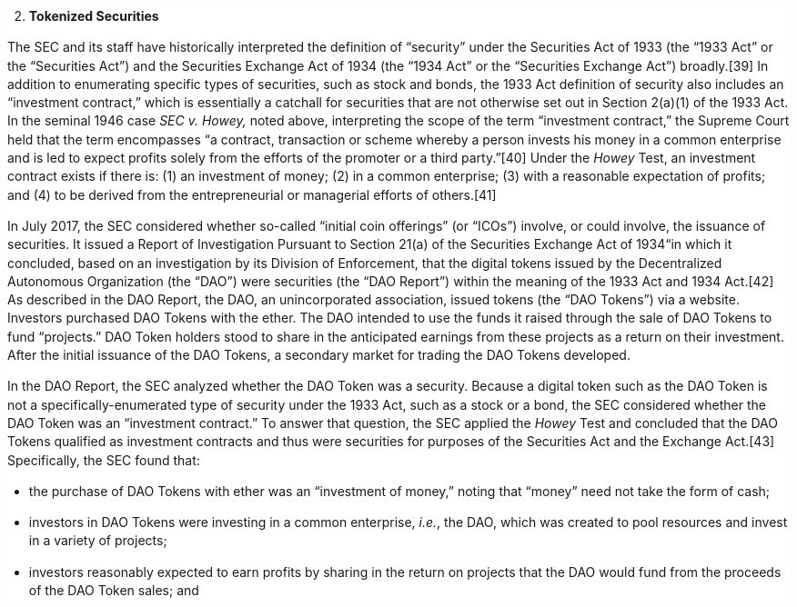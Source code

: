 2.  **Tokenized Securities**

The SEC and its staff have historically interpreted the definition of
“security” under the Securities Act of 1933 (the “1933 Act” or the
“Securities Act”) and the Securities Exchange Act of 1934 (the “1934
Act” or the “Securities Exchange Act”) broadly.\[39\] In addition to
enumerating specific types of securities, such as stock and bonds, the
1933 Act definition of security also includes an “investment contract,”
which is essentially a catchall for securities that are not otherwise
set out in Section 2(a)(1) of the 1933 Act. In the seminal 1946 case
*SEC v. Howey,* noted above, interpreting the scope of the term
“investment contract,” the Supreme Court held that the term
encompasses “a contract, transaction or scheme whereby a person invests
his money in a common enterprise and is led to expect profits solely
from the efforts of the promoter or a third party.”\[40\] Under the
*Howey* Test, an investment contract exists if there is: (1) an
investment of money; (2) in a common enterprise; (3) with a reasonable
expectation of profits; and (4) to be derived from the entrepreneurial
or managerial efforts of others.\[41\]

In July 2017, the SEC considered whether so-called “initial coin
offerings” (or “ICOs”) involve, or could involve, the issuance of
securities. It issued a Report of Investigation Pursuant to Section
21(a) of the Securities Exchange Act of 1934“in which it concluded,
based on an investigation by its Division of Enforcement, that the
digital tokens issued by the Decentralized Autonomous Organization (the
“DAO”) were securities (the “DAO Report”) within the meaning of the
1933 Act and 1934 Act.\[42\] As described in the DAO Report, the DAO, an
unincorporated association, issued tokens (the “DAO Tokens”) via a
website. Investors purchased DAO Tokens with the ether. The DAO intended
to use the funds it raised through the sale of DAO Tokens to fund
“projects.” DAO Token holders stood to share in the anticipated
earnings from these projects as a return on their investment. After the
initial issuance of the DAO Tokens, a secondary market for trading the
DAO Tokens developed.

In the DAO Report, the SEC analyzed whether the DAO Token was a
security. Because a digital token such as the DAO Token is not a
specifically-enumerated type of security under the 1933 Act, such as a
stock or a bond, the SEC considered whether the DAO Token was an
“investment contract.” To answer that question, the SEC applied the
*Howey* Test and concluded that the DAO Tokens qualified as investment
contracts and thus were securities for purposes of the Securities Act
and the Exchange Act.\[43\] Specifically, the SEC found that:

  - the purchase of DAO Tokens with ether was an “investment of money,”
    noting that “money” need not take the form of cash;

  - investors in DAO Tokens were investing in a common enterprise,
    *i.e.*, the DAO, which was created to pool resources and invest in a
    variety of projects;

  - investors reasonably expected to earn profits by sharing in the
    return on projects that the DAO would fund from the proceeds of the
    DAO Token sales; and
